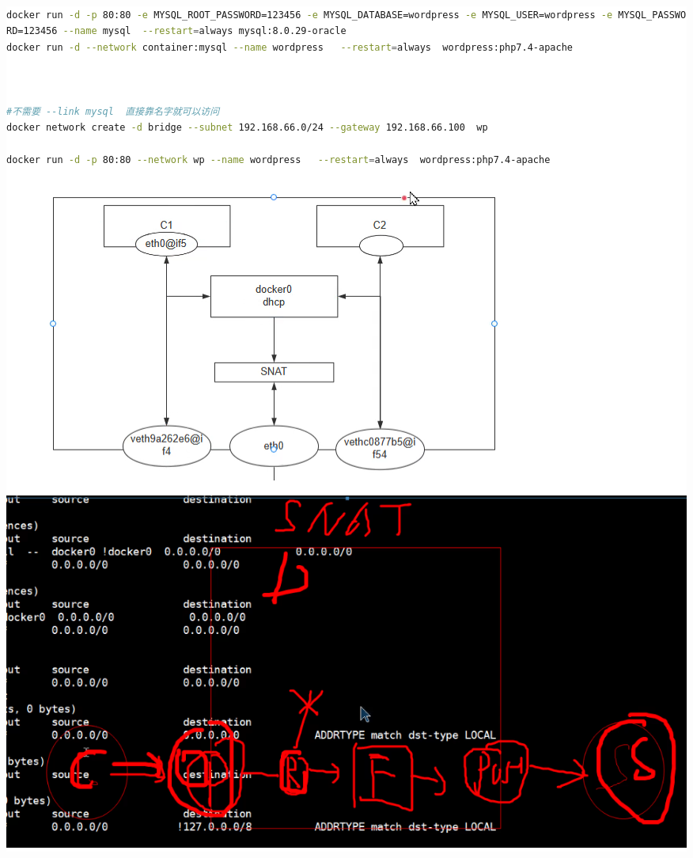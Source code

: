 ```bash
docker run -d -p 80:80 -e MYSQL_ROOT_PASSWORD=123456 -e MYSQL_DATABASE=wordpress -e MYSQL_USER=wordpress -e MYSQL_PASSWORD=123456 --name mysql  --restart=always mysql:8.0.29-oracle
docker run -d --network container:mysql --name wordpress   --restart=always  wordpress:php7.4-apache



#不需要 --link mysql  直接靠名字就可以访问
docker network create -d bridge --subnet 192.168.66.0/24 --gateway 192.168.66.100  wp

docker run -d -p 80:80 --network wp --name wordpress   --restart=always  wordpress:php7.4-apache

```





![image-20240124223406604](../笔记图片/image-20240124223406604.png)





![image-20240125091059491](../笔记图片/image-20240125091059491.png)